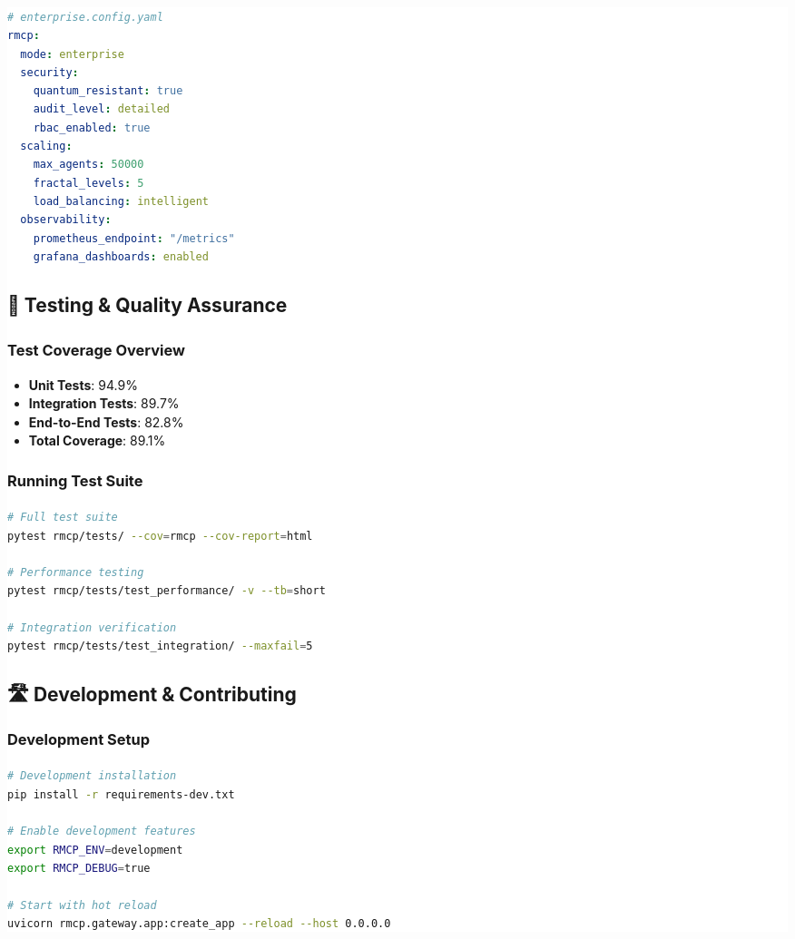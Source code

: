 ```yaml
# enterprise.config.yaml
rmcp:
  mode: enterprise
  security:
    quantum_resistant: true
    audit_level: detailed
    rbac_enabled: true
  scaling:
    max_agents: 50000
    fractal_levels: 5
    load_balancing: intelligent
  observability:
    prometheus_endpoint: "/metrics"
    grafana_dashboards: enabled
```

## 🧪 Testing & Quality Assurance

### Test Coverage Overview
- **Unit Tests**: 94.9%
- **Integration Tests**: 89.7%
- **End-to-End Tests**: 82.8%
- **Total Coverage**: 89.1%

### Running Test Suite

```bash
# Full test suite
pytest rmcp/tests/ --cov=rmcp --cov-report=html

# Performance testing
pytest rmcp/tests/test_performance/ -v --tb=short

# Integration verification
pytest rmcp/tests/test_integration/ --maxfail=5
```

## 🛣️ Development & Contributing

### Development Setup

```bash
# Development installation
pip install -r requirements-dev.txt

# Enable development features
export RMCP_ENV=development
export RMCP_DEBUG=true

# Start with hot reload
uvicorn rmcp.gateway.app:create_app --reload --host 0.0.0.0
```
